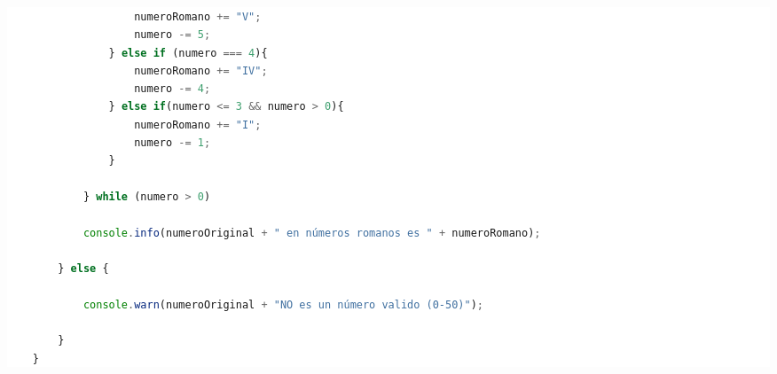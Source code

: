 ```javascript
					numeroRomano += "V";
					numero -= 5;
				} else if (numero === 4){
					numeroRomano += "IV";
					numero -= 4;				
				} else if(numero <= 3 && numero > 0){
					numeroRomano += "I";
					numero -= 1;
				}
	      
			} while (numero > 0)

			console.info(numeroOriginal + " en números romanos es " + numeroRomano);

		} else {
	    
			console.warn(numeroOriginal + "NO es un número valido (0-50)");
			
	  	}
	}
```
